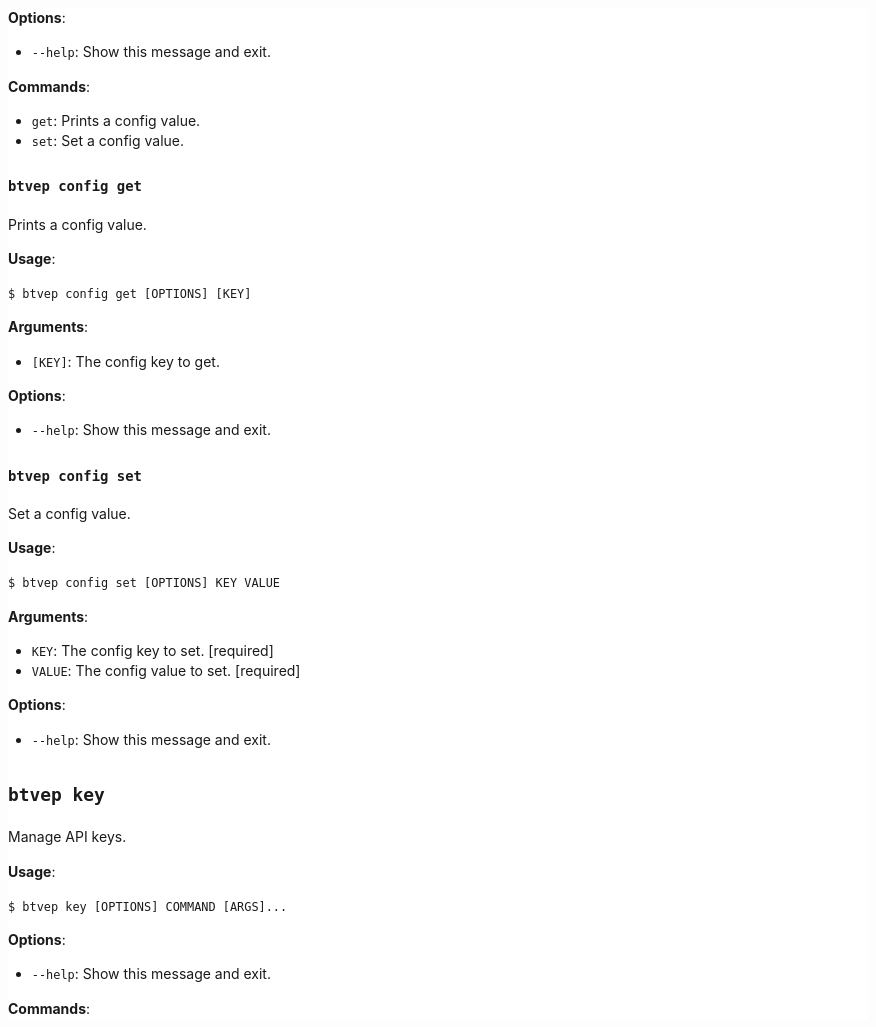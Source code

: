 **Options**:

* `--help`: Show this message and exit.

**Commands**:

* `get`: Prints a config value.
* `set`: Set a config value.

### `btvep config get`

Prints a config value.

**Usage**:

```console
$ btvep config get [OPTIONS] [KEY]
```

**Arguments**:

* `[KEY]`: The config key to get.

**Options**:

* `--help`: Show this message and exit.

### `btvep config set`

Set a config value.

**Usage**:

```console
$ btvep config set [OPTIONS] KEY VALUE
```

**Arguments**:

* `KEY`: The config key to set.  [required]
* `VALUE`: The config value to set.  [required]

**Options**:

* `--help`: Show this message and exit.

## `btvep key`

Manage API keys.

**Usage**:

```console
$ btvep key [OPTIONS] COMMAND [ARGS]...
```

**Options**:

* `--help`: Show this message and exit.

**Commands**:
